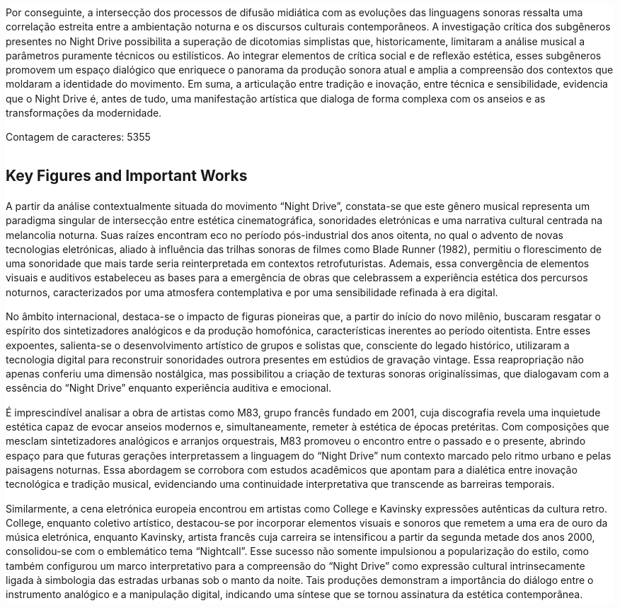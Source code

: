 Por conseguinte, a intersecção dos processos de difusão midiática com as evoluções das linguagens
sonoras ressalta uma correlação estreita entre a ambientação noturna e os discursos culturais
contemporâneos. A investigação crítica dos subgêneros presentes no Night Drive possibilita a
superação de dicotomias simplistas que, historicamente, limitaram a análise musical a parâmetros
puramente técnicos ou estilísticos. Ao integrar elementos de crítica social e de reflexão estética,
esses subgêneros promovem um espaço dialógico que enriquece o panorama da produção sonora atual e
amplia a compreensão dos contextos que moldaram a identidade do movimento. Em suma, a articulação
entre tradição e inovação, entre técnica e sensibilidade, evidencia que o Night Drive é, antes de
tudo, uma manifestação artística que dialoga de forma complexa com os anseios e as transformações da
modernidade.

Contagem de caracteres: 5355

## Key Figures and Important Works

A partir da análise contextualmente situada do movimento “Night Drive”, constata-se que este gênero
musical representa um paradigma singular de intersecção entre estética cinematográfica, sonoridades
eletrónicas e uma narrativa cultural centrada na melancolia noturna. Suas raízes encontram eco no
período pós-industrial dos anos oitenta, no qual o advento de novas tecnologias eletrónicas, aliado
à influência das trilhas sonoras de filmes como Blade Runner (1982), permitiu o florescimento de uma
sonoridade que mais tarde seria reinterpretada em contextos retrofuturistas. Ademais, essa
convergência de elementos visuais e auditivos estabeleceu as bases para a emergência de obras que
celebrassem a experiência estética dos percursos noturnos, caracterizados por uma atmosfera
contemplativa e por uma sensibilidade refinada à era digital.

No âmbito internacional, destaca-se o impacto de figuras pioneiras que, a partir do início do novo
milênio, buscaram resgatar o espírito dos sintetizadores analógicos e da produção homofónica,
características inerentes ao período oitentista. Entre esses expoentes, salienta-se o
desenvolvimento artístico de grupos e solistas que, consciente do legado histórico, utilizaram a
tecnologia digital para reconstruir sonoridades outrora presentes em estúdios de gravação vintage.
Essa reapropriação não apenas conferiu uma dimensão nostálgica, mas possibilitou a criação de
texturas sonoras originalíssimas, que dialogavam com a essência do “Night Drive” enquanto
experiência auditiva e emocional.

É imprescindível analisar a obra de artistas como M83, grupo francês fundado em 2001, cuja
discografia revela uma inquietude estética capaz de evocar anseios modernos e, simultaneamente,
remeter à estética de épocas pretéritas. Com composições que mesclam sintetizadores analógicos e
arranjos orquestrais, M83 promoveu o encontro entre o passado e o presente, abrindo espaço para que
futuras gerações interpretassem a linguagem do “Night Drive” num contexto marcado pelo ritmo urbano
e pelas paisagens noturnas. Essa abordagem se corrobora com estudos acadêmicos que apontam para a
dialética entre inovação tecnológica e tradição musical, evidenciando uma continuidade
interpretativa que transcende as barreiras temporais.

Similarmente, a cena eletrónica europeia encontrou em artistas como College e Kavinsky expressões
autênticas da cultura retro. College, enquanto coletivo artístico, destacou-se por incorporar
elementos visuais e sonoros que remetem a uma era de ouro da música eletrónica, enquanto Kavinsky,
artista francês cuja carreira se intensificou a partir da segunda metade dos anos 2000,
consolidou-se com o emblemático tema “Nightcall”. Esse sucesso não somente impulsionou a
popularização do estilo, como também configurou um marco interpretativo para a compreensão do “Night
Drive” como expressão cultural intrinsecamente ligada à simbologia das estradas urbanas sob o manto
da noite. Tais produções demonstram a importância do diálogo entre o instrumento analógico e a
manipulação digital, indicando uma síntese que se tornou assinatura da estética contemporânea.
